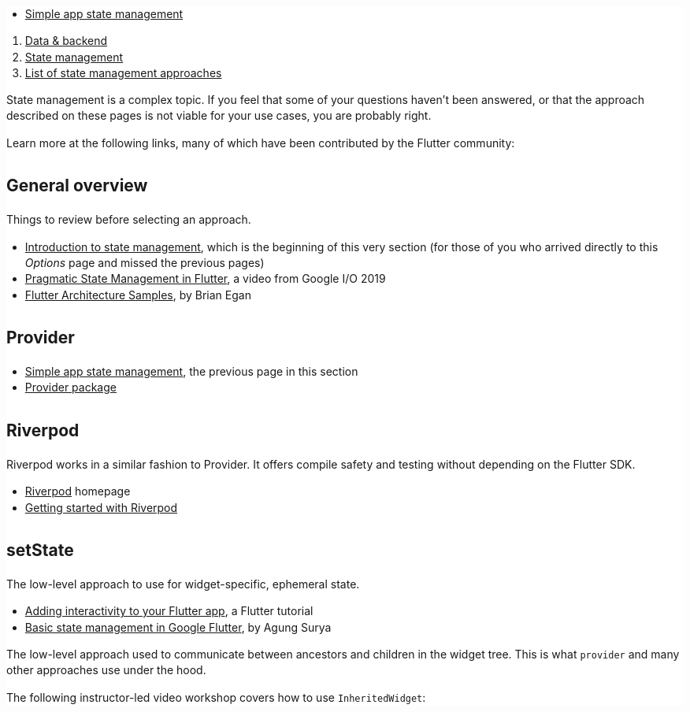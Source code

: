 -   [Simple app state management](https://docs.flutter.dev/development/data-and-backend/state-mgmt/simple)

1.  [Data & backend](https://docs.flutter.dev/data-and-backend)
2.  [State management](https://docs.flutter.dev/data-and-backend/state-mgmt)
3.  [List of state management approaches](https://docs.flutter.dev/data-and-backend/state-mgmt/options)

State management is a complex topic. If you feel that some of your questions haven’t been answered, or that the approach described on these pages is not viable for your use cases, you are probably right.

Learn more at the following links, many of which have been contributed by the Flutter community:

## General overview

Things to review before selecting an approach.

-   [Introduction to state management](https://docs.flutter.dev/data-and-backend/state-mgmt/intro), which is the beginning of this very section (for those of you who arrived directly to this _Options_ page and missed the previous pages)
-   [Pragmatic State Management in Flutter](https://www.youtube.com/watch?v=d_m5csmrf7I), a video from Google I/O 2019
-   [Flutter Architecture Samples](https://fluttersamples.com/), by Brian Egan

## Provider

-   [Simple app state management](https://docs.flutter.dev/data-and-backend/state-mgmt/simple), the previous page in this section
-   [Provider package](https://pub.dev/packages/provider)

## Riverpod

Riverpod works in a similar fashion to Provider. It offers compile safety and testing without depending on the Flutter SDK.

-   [Riverpod](https://riverpod.dev/) homepage
-   [Getting started with Riverpod](https://riverpod.dev/docs/introduction/getting_started)

## setState

The low-level approach to use for widget-specific, ephemeral state.

-   [Adding interactivity to your Flutter app](https://docs.flutter.dev/ui/interactivity), a Flutter tutorial
-   [Basic state management in Google Flutter](https://medium.com/@agungsurya/basic-state-management-in-google-flutter-6ee73608f96d), by Agung Surya

The low-level approach used to communicate between ancestors and children in the widget tree. This is what `provider` and many other approaches use under the hood.

The following instructor-led video workshop covers how to use `InheritedWidget`:

<iframe width="560" height="315" src="https://www.youtube.com/embed/LFcGPS6cGrY?enablejsapi=1&amp;origin=https%3A%2F%2Fdocs.flutter.dev" title="How to manage application states using inherited widgets | Workshop" frameborder="0" allow="accelerometer; autoplay; clipboard-write; encrypted-media; gyroscope; picture-in-picture; web-share" allowfullscreen="" loading="lazy" data-gtm-yt-inspected-9257802_51="true" id="886271026" data-gtm-yt-inspected-9257802_75="true" data-gtm-yt-inspected-9257802_114="true" data-gtm-yt-inspected-6="true"></iframe>

